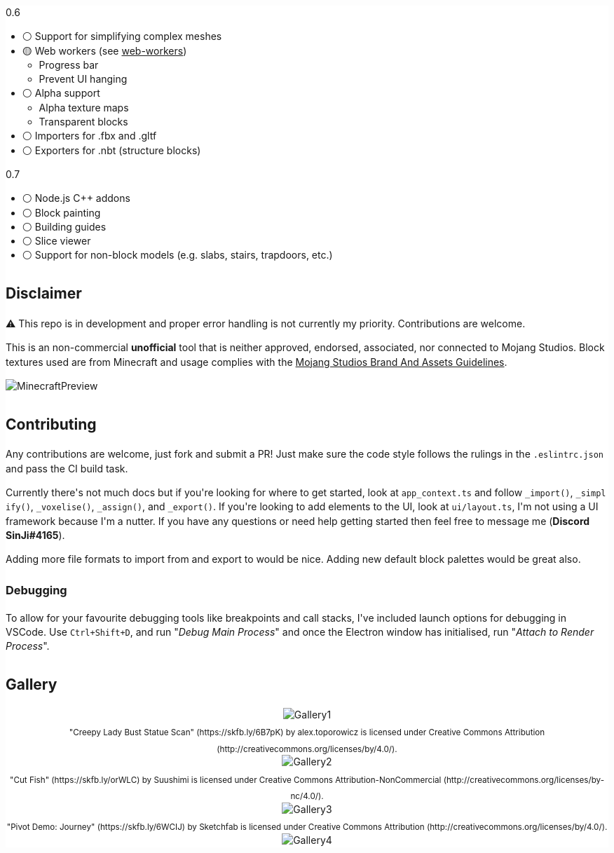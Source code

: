 0.6
* ⚪ Support for simplifying complex meshes
* 🟡 Web workers (see [web-workers](https://github.com/LucasDower/ObjToSchematic/tree/web-workers))
  * Progress bar
  * Prevent UI hanging
* ⚪ Alpha support
  * Alpha texture maps
  * Transparent blocks
* ⚪ Importers for .fbx and .gltf
* ⚪ Exporters for .nbt (structure blocks)

0.7
* ⚪ Node.js C++ addons
* ⚪ Block painting
* ⚪ Building guides
* ⚪ Slice viewer
* ⚪ Support for non-block models (e.g. slabs, stairs, trapdoors, etc.)

## Disclaimer
:warning: This repo is in development and proper error handling is not currently my priority. Contributions are welcome.

This is an non-commercial **unofficial** tool that is neither approved, endorsed, associated, nor connected to Mojang Studios. Block textures used are from Minecraft and usage complies with the [Mojang Studios Brand And Assets Guidelines](https://account.mojang.com/terms#brand).

![MinecraftPreview](https://i.imgur.com/LhTZ4G9.png)

## Contributing
Any contributions are welcome, just fork and submit a PR! Just make sure the code style follows the rulings in the `.eslintrc.json` and pass the CI build task.

Currently there's not much docs but if you're looking for where to get started, look at `app_context.ts` and follow `_import()`, `_simplify()`, `_voxelise()`, `_assign()`, and `_export()`. If you're looking to add elements to the UI, look at `ui/layout.ts`, I'm not using a UI framework because I'm a nutter. If you have any questions or need help getting started then feel free to message me (**Discord SinJi#4165**).

Adding more file formats to import from and export to would be nice. Adding new default block palettes would be great also. 

### Debugging
To allow for your favourite debugging tools like breakpoints and call stacks, I've included launch options for debugging in VSCode. Use `Ctrl+Shift+D`, and run "*Debug Main Process*" and once the Electron window has initialised, run "*Attach to Render Process*".

## Gallery
<p align="center">
  <img src="https://i.imgur.com/wmNQnkN.png" alt="Gallery1" width="600"><br>
  <sub>"Creepy Lady Bust Statue Scan" (https://skfb.ly/6B7pK) by alex.toporowicz is licensed under Creative Commons Attribution (http://creativecommons.org/licenses/by/4.0/).</sub>
  <br>
  <img src="https://imgur.com/oewDRvM.png" alt="Gallery2" width="600"><br>
  <sub>"Cut Fish" (https://skfb.ly/orWLC) by Suushimi is licensed under Creative Commons Attribution-NonCommercial (http://creativecommons.org/licenses/by-nc/4.0/).</sub>
  <br>
  <img src="https://imgur.com/SF33FGa.png" alt="Gallery3" width="600"><br>
  <sub>"Pivot Demo: Journey" (https://skfb.ly/6WCIJ) by Sketchfab is licensed under Creative Commons Attribution (http://creativecommons.org/licenses/by/4.0/).</sub>
  <br>
  <img src="https://imgur.com/7domJdr.png" alt="Gallery4" width="600"><br>